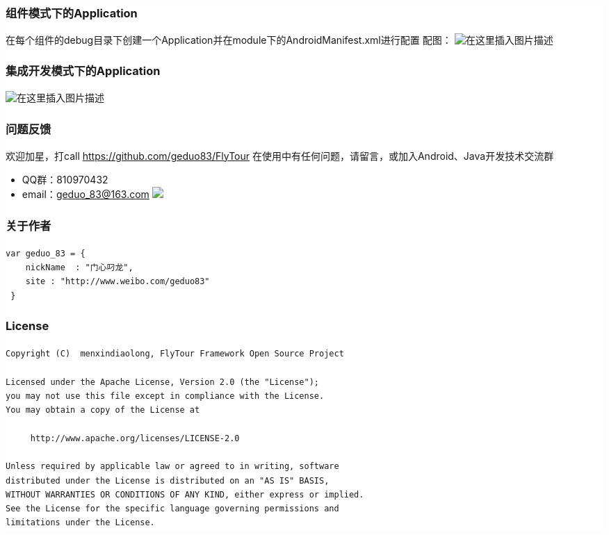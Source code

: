### 组件模式下的Application
在每个组件的debug目录下创建一个Application并在module下的AndroidManifest.xml进行配置
配图：
![在这里插入图片描述](https://img-blog.csdnimg.cn/20190530142154452.png?x-oss-process=image/watermark,type_ZmFuZ3poZW5naGVpdGk,shadow_10,text_aHR0cHM6Ly9tZW54aW5kaWFvbG9uZy5ibG9nLmNzZG4ubmV0,size_16,color_FFFFFF,t_70)
### 集成开发模式下的Application
![在这里插入图片描述](https://img-blog.csdnimg.cn/20190530150933283.png?x-oss-process=image/watermark,type_ZmFuZ3poZW5naGVpdGk,shadow_10,text_aHR0cHM6Ly9tZW54aW5kaWFvbG9uZy5ibG9nLmNzZG4ubmV0,size_16,color_FFFFFF,t_70)

### 问题反馈
欢迎加星，打call https://github.com/geduo83/FlyTour
在使用中有任何问题，请留言，或加入Android、Java开发技术交流群
* QQ群：810970432
* email：geduo_83@163.com
![](https://img-blog.csdnimg.cn/20190126213618911.png)
### 关于作者
```
var geduo_83 = {
    nickName  : "门心叼龙",
    site : "http://www.weibo.com/geduo83"
 }
```
### License
```
Copyright (C)  menxindiaolong, FlyTour Framework Open Source Project

Licensed under the Apache License, Version 2.0 (the "License");
you may not use this file except in compliance with the License.
You may obtain a copy of the License at

     http://www.apache.org/licenses/LICENSE-2.0

Unless required by applicable law or agreed to in writing, software
distributed under the License is distributed on an "AS IS" BASIS,
WITHOUT WARRANTIES OR CONDITIONS OF ANY KIND, either express or implied.
See the License for the specific language governing permissions and
limitations under the License.
```
